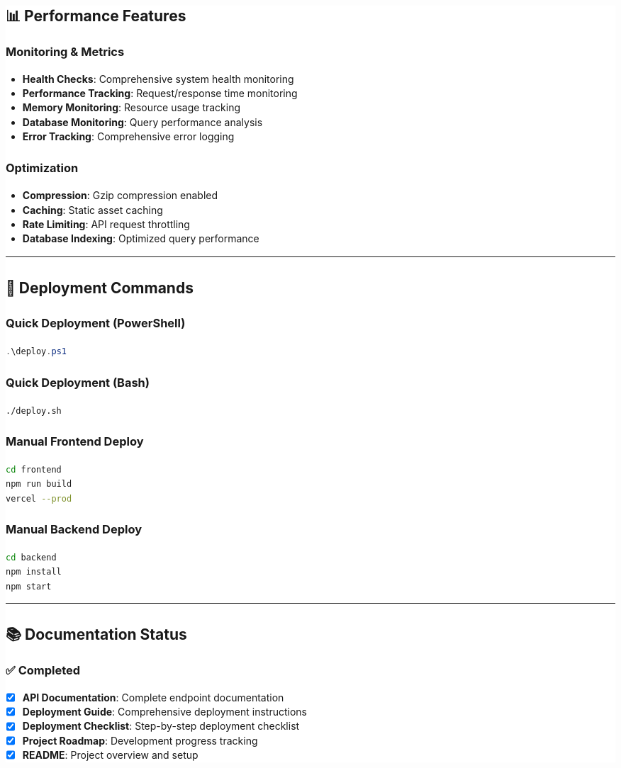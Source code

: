 
## 📊 Performance Features

### Monitoring & Metrics
- **Health Checks**: Comprehensive system health monitoring
- **Performance Tracking**: Request/response time monitoring
- **Memory Monitoring**: Resource usage tracking
- **Database Monitoring**: Query performance analysis
- **Error Tracking**: Comprehensive error logging

### Optimization
- **Compression**: Gzip compression enabled
- **Caching**: Static asset caching
- **Rate Limiting**: API request throttling
- **Database Indexing**: Optimized query performance

---

## 🚀 Deployment Commands

### Quick Deployment (PowerShell)
```powershell
.\deploy.ps1
```

### Quick Deployment (Bash)
```bash
./deploy.sh
```

### Manual Frontend Deploy
```bash
cd frontend
npm run build
vercel --prod
```

### Manual Backend Deploy
```bash
cd backend
npm install
npm start
```

---

## 📚 Documentation Status

### ✅ Completed
- [x] **API Documentation**: Complete endpoint documentation
- [x] **Deployment Guide**: Comprehensive deployment instructions
- [x] **Deployment Checklist**: Step-by-step deployment checklist
- [x] **Project Roadmap**: Development progress tracking
- [x] **README**: Project overview and setup
